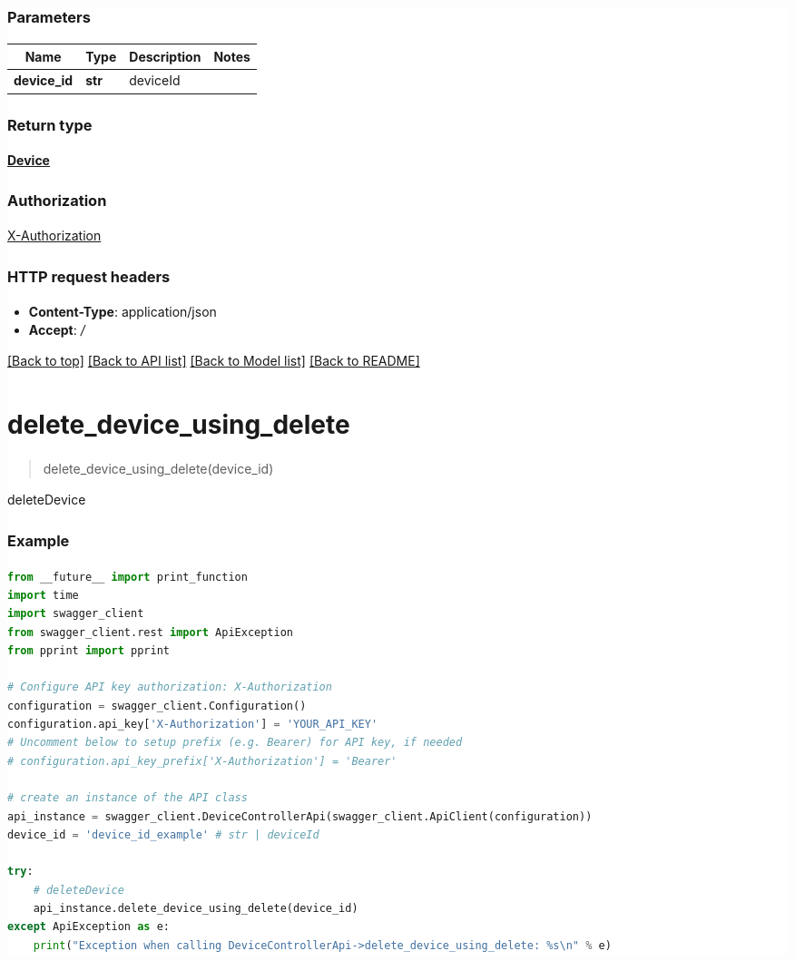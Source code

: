 ### Parameters

Name | Type | Description  | Notes
------------- | ------------- | ------------- | -------------
 **device_id** | **str**| deviceId | 

### Return type

[**Device**](Device.md)

### Authorization

[X-Authorization](../README.md#X-Authorization)

### HTTP request headers

 - **Content-Type**: application/json
 - **Accept**: */*

[[Back to top]](#) [[Back to API list]](../README.md#documentation-for-api-endpoints) [[Back to Model list]](../README.md#documentation-for-models) [[Back to README]](../README.md)

# **delete_device_using_delete**
> delete_device_using_delete(device_id)

deleteDevice

### Example
```python
from __future__ import print_function
import time
import swagger_client
from swagger_client.rest import ApiException
from pprint import pprint

# Configure API key authorization: X-Authorization
configuration = swagger_client.Configuration()
configuration.api_key['X-Authorization'] = 'YOUR_API_KEY'
# Uncomment below to setup prefix (e.g. Bearer) for API key, if needed
# configuration.api_key_prefix['X-Authorization'] = 'Bearer'

# create an instance of the API class
api_instance = swagger_client.DeviceControllerApi(swagger_client.ApiClient(configuration))
device_id = 'device_id_example' # str | deviceId

try:
    # deleteDevice
    api_instance.delete_device_using_delete(device_id)
except ApiException as e:
    print("Exception when calling DeviceControllerApi->delete_device_using_delete: %s\n" % e)
```
